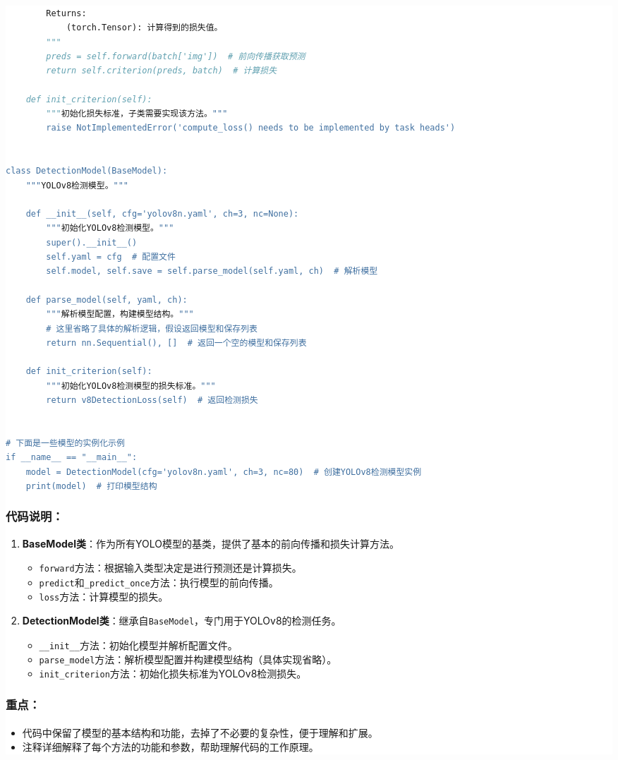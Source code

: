 ```python
        Returns:
            (torch.Tensor): 计算得到的损失值。
        """
        preds = self.forward(batch['img'])  # 前向传播获取预测
        return self.criterion(preds, batch)  # 计算损失

    def init_criterion(self):
        """初始化损失标准，子类需要实现该方法。"""
        raise NotImplementedError('compute_loss() needs to be implemented by task heads')


class DetectionModel(BaseModel):
    """YOLOv8检测模型。"""

    def __init__(self, cfg='yolov8n.yaml', ch=3, nc=None):
        """初始化YOLOv8检测模型。"""
        super().__init__()
        self.yaml = cfg  # 配置文件
        self.model, self.save = self.parse_model(self.yaml, ch)  # 解析模型

    def parse_model(self, yaml, ch):
        """解析模型配置，构建模型结构。"""
        # 这里省略了具体的解析逻辑，假设返回模型和保存列表
        return nn.Sequential(), []  # 返回一个空的模型和保存列表

    def init_criterion(self):
        """初始化YOLOv8检测模型的损失标准。"""
        return v8DetectionLoss(self)  # 返回检测损失


# 下面是一些模型的实例化示例
if __name__ == "__main__":
    model = DetectionModel(cfg='yolov8n.yaml', ch=3, nc=80)  # 创建YOLOv8检测模型实例
    print(model)  # 打印模型结构
```

### 代码说明：
1. **BaseModel类**：作为所有YOLO模型的基类，提供了基本的前向传播和损失计算方法。
   - `forward`方法：根据输入类型决定是进行预测还是计算损失。
   - `predict`和`_predict_once`方法：执行模型的前向传播。
   - `loss`方法：计算模型的损失。

2. **DetectionModel类**：继承自`BaseModel`，专门用于YOLOv8的检测任务。
   - `__init__`方法：初始化模型并解析配置文件。
   - `parse_model`方法：解析模型配置并构建模型结构（具体实现省略）。
   - `init_criterion`方法：初始化损失标准为YOLOv8检测损失。

### 重点：
- 代码中保留了模型的基本结构和功能，去掉了不必要的复杂性，便于理解和扩展。
- 注释详细解释了每个方法的功能和参数，帮助理解代码的工作原理。
